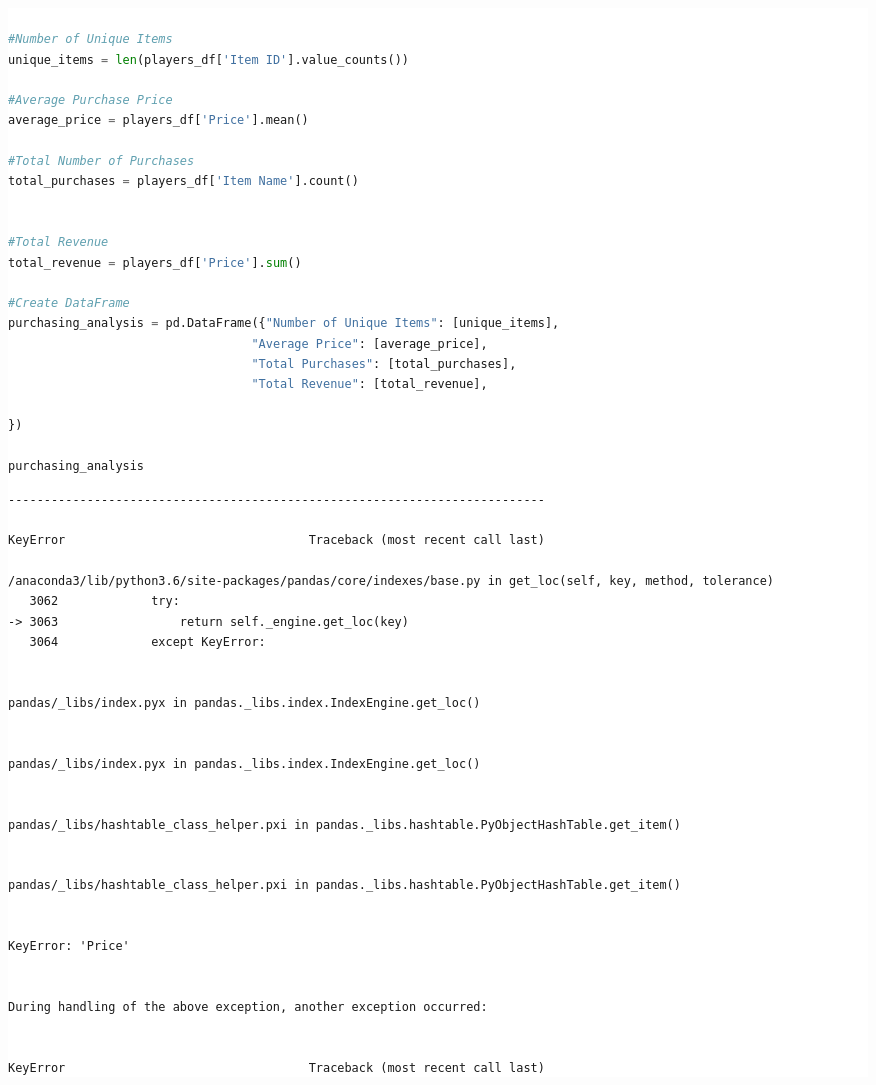 


```python

#Number of Unique Items
unique_items = len(players_df['Item ID'].value_counts())

#Average Purchase Price
average_price = players_df['Price'].mean()

#Total Number of Purchases
total_purchases = players_df['Item Name'].count()


#Total Revenue
total_revenue = players_df['Price'].sum()

#Create DataFrame
purchasing_analysis = pd.DataFrame({"Number of Unique Items": [unique_items],
                                  "Average Price": [average_price],
                                  "Total Purchases": [total_purchases],
                                  "Total Revenue": [total_revenue],
                               
})

purchasing_analysis

```


    ---------------------------------------------------------------------------

    KeyError                                  Traceback (most recent call last)

    /anaconda3/lib/python3.6/site-packages/pandas/core/indexes/base.py in get_loc(self, key, method, tolerance)
       3062             try:
    -> 3063                 return self._engine.get_loc(key)
       3064             except KeyError:


    pandas/_libs/index.pyx in pandas._libs.index.IndexEngine.get_loc()


    pandas/_libs/index.pyx in pandas._libs.index.IndexEngine.get_loc()


    pandas/_libs/hashtable_class_helper.pxi in pandas._libs.hashtable.PyObjectHashTable.get_item()


    pandas/_libs/hashtable_class_helper.pxi in pandas._libs.hashtable.PyObjectHashTable.get_item()


    KeyError: 'Price'

    
    During handling of the above exception, another exception occurred:


    KeyError                                  Traceback (most recent call last)
